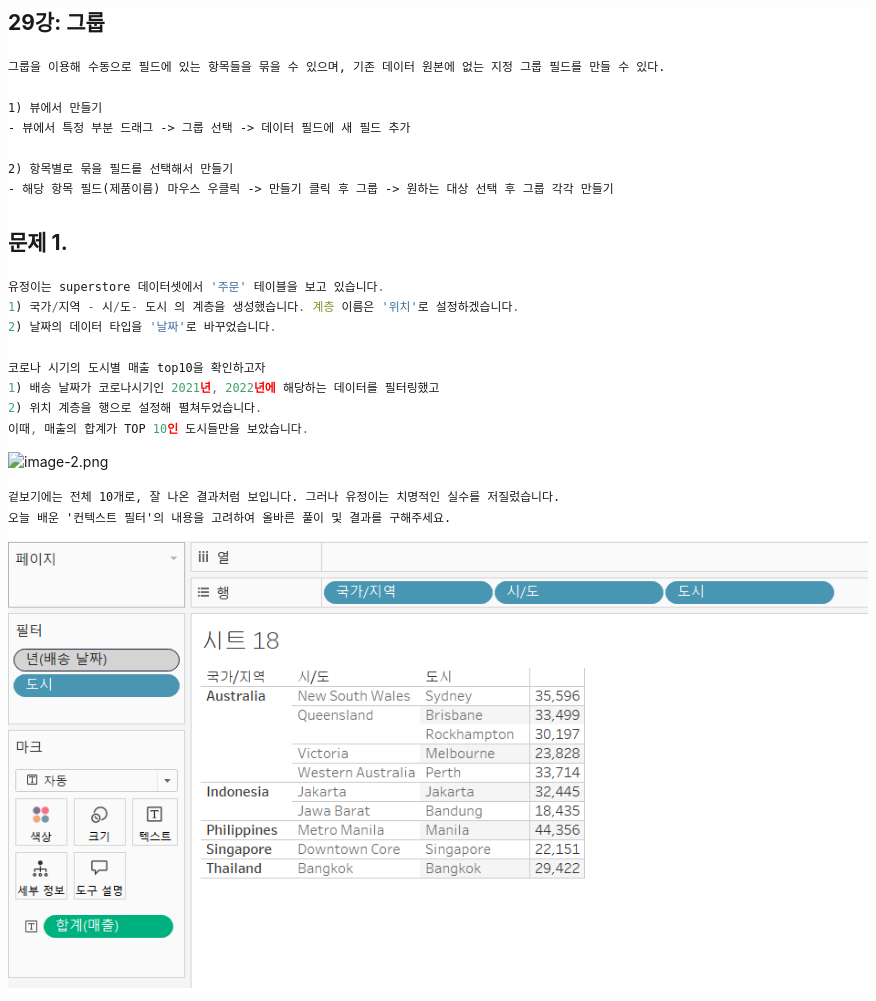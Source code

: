 
## 29강: 그룹

```
그룹을 이용해 수동으로 필드에 있는 항목들을 묶을 수 있으며, 기존 데이터 원본에 없는 지정 그룹 필드를 만들 수 있다.

1) 뷰에서 만들기
- 뷰에서 특정 부분 드래그 -> 그룹 선택 -> 데이터 필드에 새 필드 추가

2) 항목별로 묶을 필드를 선택해서 만들기
- 해당 항목 필드(제품이름) 마우스 우클릭 -> 만들기 클릭 후 그룹 -> 원하는 대상 선택 후 그룹 각각 만들기
```

## 문제 1.

```js
유정이는 superstore 데이터셋에서 '주문' 테이블을 보고 있습니다.
1) 국가/지역 - 시/도- 도시 의 계층을 생성했습니다. 계층 이름은 '위치'로 설정하겠습니다.
2) 날짜의 데이터 타입을 '날짜'로 바꾸었습니다.

코로나 시기의 도시별 매출 top10을 확인하고자
1) 배송 날짜가 코로나시기인 2021년, 2022년에 해당하는 데이터를 필터링했고
2) 위치 계층을 행으로 설정해 펼쳐두었습니다.
이때, 매출의 합계가 TOP 10인 도시들만을 보았습니다.
```

![image-2.png](https://github.com/yousrchive/tableau/blob/main/study/img/1st%20study/image-4.png?raw=true)

```
겉보기에는 전체 10개로, 잘 나온 결과처럼 보입니다. 그러나 유정이는 치명적인 실수를 저질렀습니다.
오늘 배운 '컨텍스트 필터'의 내용을 고려하여 올바른 풀이 및 결과를 구해주세요.
```

![alt text](image-9.png)
